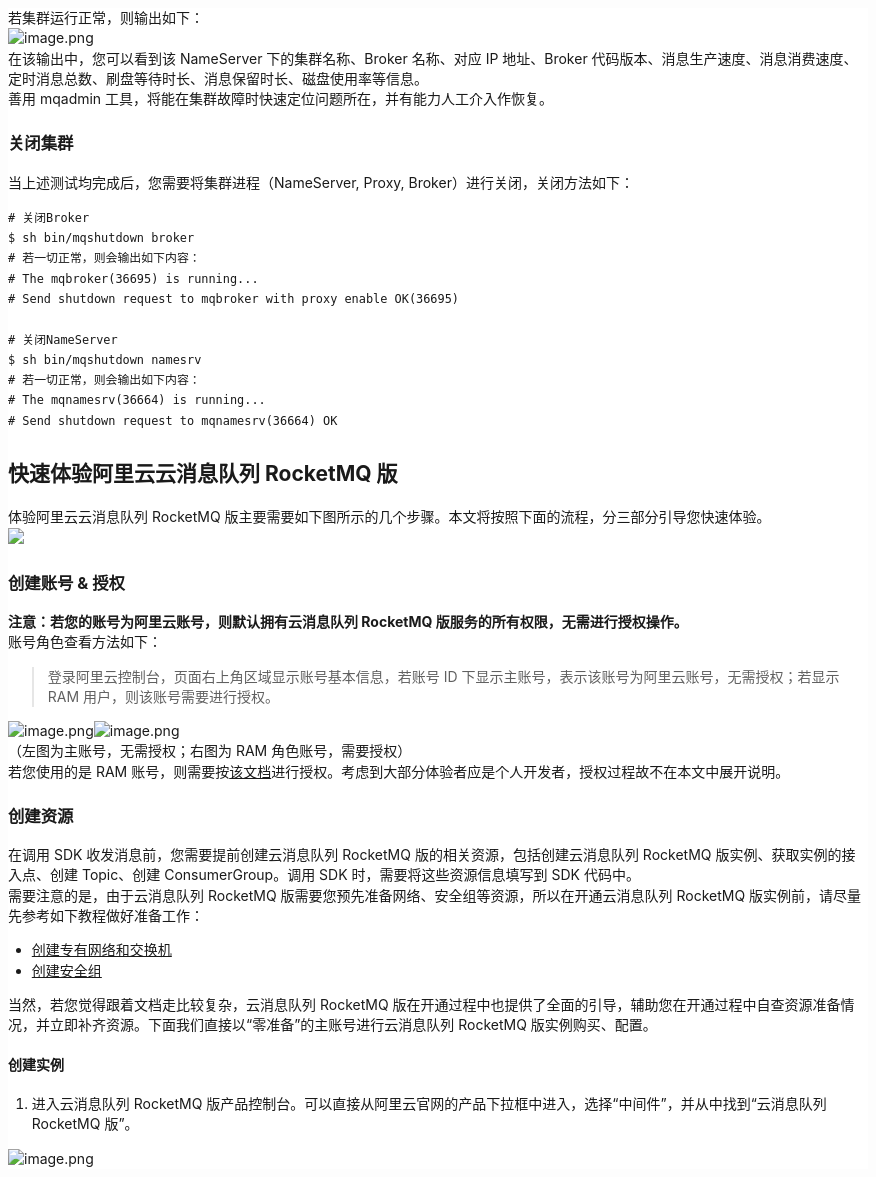```shell
```
若集群运行正常，则输出如下：<br />![image.png](https://img.alicdn.com/imgextra/i4/O1CN01ONSbEq1RXT1tdOMBd_!!6000000002121-0-tps-2084-98.jpg)<br />在该输出中，您可以看到该 NameServer 下的集群名称、Broker 名称、对应 IP 地址、Broker 代码版本、消息生产速度、消息消费速度、定时消息总数、刷盘等待时长、消息保留时长、磁盘使用率等信息。<br />善用 mqadmin 工具，将能在集群故障时快速定位问题所在，并有能力人工介入作恢复。
<a name="gqTd9"></a>
### 关闭集群
当上述测试均完成后，您需要将集群进程（NameServer, Proxy, Broker）进行关闭，关闭方法如下：
```shell
# 关闭Broker
$ sh bin/mqshutdown broker
# 若一切正常，则会输出如下内容：
# The mqbroker(36695) is running...
# Send shutdown request to mqbroker with proxy enable OK(36695)

# 关闭NameServer
$ sh bin/mqshutdown namesrv
# 若一切正常，则会输出如下内容：
# The mqnamesrv(36664) is running...
# Send shutdown request to mqnamesrv(36664) OK
```
<a name="Xy00V"></a>
## 快速体验阿里云云消息队列 RocketMQ 版
体验阿里云云消息队列 RocketMQ 版主要需要如下图所示的几个步骤。本文将按照下面的流程，分三部分引导您快速体验。<br />![](https://img.alicdn.com/imgextra/i2/O1CN01X6iLEA1loDphZNV96_!!6000000004865-0-tps-2080-190.jpg)
<a name="lrI0S"></a>
### 创建账号 & 授权
**注意：若您的账号为阿里云账号，则默认拥有云消息队列 RocketMQ 版服务的所有权限，无需进行授权操作。**<br />账号角色查看方法如下：
> 登录阿里云控制台，页面右上角区域显示账号基本信息，若账号 ID 下显示主账号，表示该账号为阿里云账号，无需授权；若显示 RAM 用户，则该账号需要进行授权。

![image.png](https://img.alicdn.com/imgextra/i4/O1CN01ehSzqw1HE67clpk2d_!!6000000000725-0-tps-1348-778.jpg)![image.png](https://img.alicdn.com/imgextra/i3/O1CN01kK842U1n2Fa0k15Km_!!6000000005031-0-tps-1336-866.jpg)<br />（左图为主账号，无需授权；右图为 RAM 角色账号，需要授权）<br />若您使用的是 RAM 账号，则需要按[该文档](https://help.aliyun.com/zh/apsaramq-for-rocketmq/cloud-message-queue-rocketmq-5-x-series/getting-started/step-1-optional-grant-permissions-to-ram-users?spm=a2c4g.11186623.0.0.7f1b5077gVvBlm)进行授权。考虑到大部分体验者应是个人开发者，授权过程故不在本文中展开说明。
<a name="YI4PE"></a>
### 创建资源
在调用 SDK 收发消息前，您需要提前创建云消息队列 RocketMQ 版的相关资源，包括创建云消息队列 RocketMQ 版实例、获取实例的接入点、创建 Topic、创建 ConsumerGroup。调用 SDK 时，需要将这些资源信息填写到 SDK 代码中。<br />需要注意的是，由于云消息队列 RocketMQ 版需要您预先准备网络、安全组等资源，所以在开通云消息队列 RocketMQ 版实例前，请尽量先参考如下教程做好准备工作：

- [创建专有网络和交换机](https://help.aliyun.com/zh/vpc/user-guide/create-and-manage-a-vpc#section-znz-rbv-vrx)
- [创建安全组](https://help.aliyun.com/zh/ecs/user-guide/create-a-security-group-1)

当然，若您觉得跟着文档走比较复杂，云消息队列 RocketMQ 版在开通过程中也提供了全面的引导，辅助您在开通过程中自查资源准备情况，并立即补齐资源。下面我们直接以“零准备”的主账号进行云消息队列 RocketMQ 版实例购买、配置。
<a name="ba2mW"></a>
#### 创建实例

1. 进入云消息队列 RocketMQ 版产品控制台。可以直接从阿里云官网的产品下拉框中进入，选择“中间件”，并从中找到“云消息队列 RocketMQ 版”。

![image.png](https://img.alicdn.com/imgextra/i1/O1CN01lLdpdL1zSblVNz1gY_!!6000000006713-0-tps-2078-1142.jpg)
